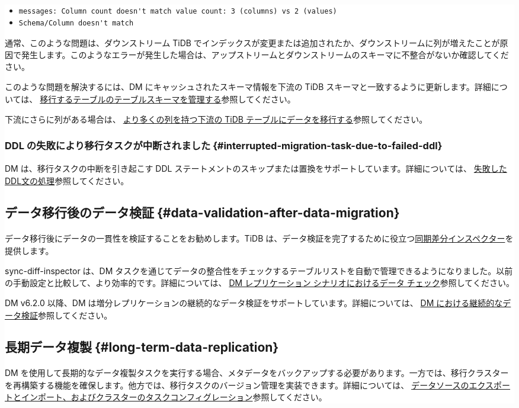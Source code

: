 -   `messages: Column count doesn't match value count: 3 (columns) vs 2 (values)`
-   `Schema/Column doesn't match`

通常、このような問題は、ダウンストリーム TiDB でインデックスが変更または追加されたか、ダウンストリームに列が増えたことが原因で発生します。このようなエラーが発生した場合は、アップストリームとダウンストリームのスキーマに不整合がないか確認してください。

このような問題を解決するには、DM にキャッシュされたスキーマ情報を下流の TiDB スキーマと一致するように更新します。詳細については、 [移行するテーブルのテーブルスキーマを管理する](/dm/dm-manage-schema.md)参照してください。

下流にさらに列がある場合は、 [より多くの列を持つ下流の TiDB テーブルにデータを移行する](/migrate-with-more-columns-downstream.md)参照してください。

### DDL の失敗により移行タスクが中断されました {#interrupted-migration-task-due-to-failed-ddl}

DM は、移行タスクの中断を引き起こす DDL ステートメントのスキップまたは置換をサポートしています。詳細については、 [失敗したDDL文の処理](/dm/handle-failed-ddl-statements.md#usage-examples)参照してください。

## データ移行後のデータ検証 {#data-validation-after-data-migration}

データ移行後にデータの一貫性を検証することをお勧めします。TiDB は、データ検証を完了するために役立つ[同期差分インスペクター](/sync-diff-inspector/sync-diff-inspector-overview.md)を提供します。

sync-diff-inspector は、DM タスクを通じてデータの整合性をチェックするテーブルリストを自動で管理できるようになりました。以前の手動設定と比較して、より効率的です。詳細については、 [DM レプリケーション シナリオにおけるデータ チェック](/sync-diff-inspector/dm-diff.md)参照してください。

DM v6.2.0 以降、DM は増分レプリケーションの継続的なデータ検証をサポートしています。詳細については、 [DM における継続的なデータ検証](/dm/dm-continuous-data-validation.md)参照してください。

## 長期データ複製 {#long-term-data-replication}

DM を使用して長期的なデータ複製タスクを実行する場合、メタデータをバックアップする必要があります。一方では、移行クラスターを再構築する機能を確保します。他方では、移行タスクのバージョン管理を実装できます。詳細については、 [データソースのエクスポートとインポート、およびクラスターのタスクコンフィグレーション](/dm/dm-export-import-config.md)参照してください。
